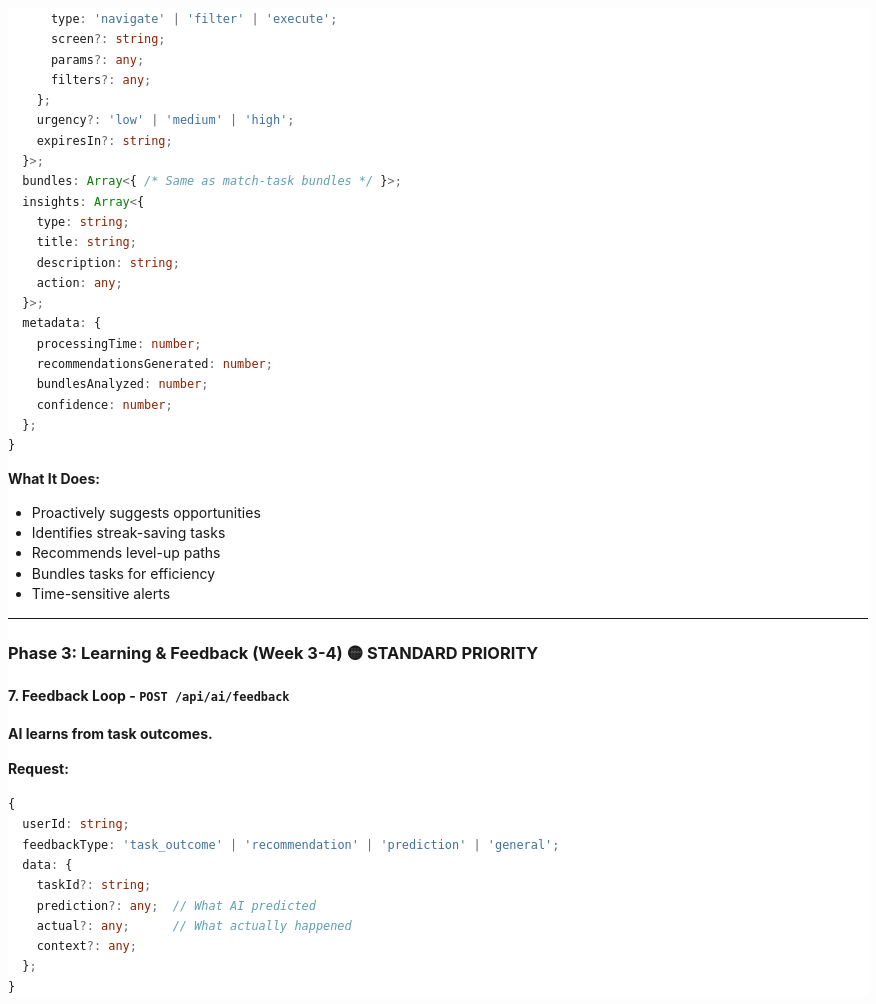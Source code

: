 ```typescript
      type: 'navigate' | 'filter' | 'execute';
      screen?: string;
      params?: any;
      filters?: any;
    };
    urgency?: 'low' | 'medium' | 'high';
    expiresIn?: string;
  }>;
  bundles: Array<{ /* Same as match-task bundles */ }>;
  insights: Array<{
    type: string;
    title: string;
    description: string;
    action: any;
  }>;
  metadata: {
    processingTime: number;
    recommendationsGenerated: number;
    bundlesAnalyzed: number;
    confidence: number;
  };
}
```

**What It Does:**
- Proactively suggests opportunities
- Identifies streak-saving tasks
- Recommends level-up paths
- Bundles tasks for efficiency
- Time-sensitive alerts

---

### Phase 3: Learning & Feedback (Week 3-4) 🟡 STANDARD PRIORITY

#### 7. Feedback Loop - `POST /api/ai/feedback`

**AI learns from task outcomes.**

**Request:**
```typescript
{
  userId: string;
  feedbackType: 'task_outcome' | 'recommendation' | 'prediction' | 'general';
  data: {
    taskId?: string;
    prediction?: any;  // What AI predicted
    actual?: any;      // What actually happened
    context?: any;
  };
}
```
